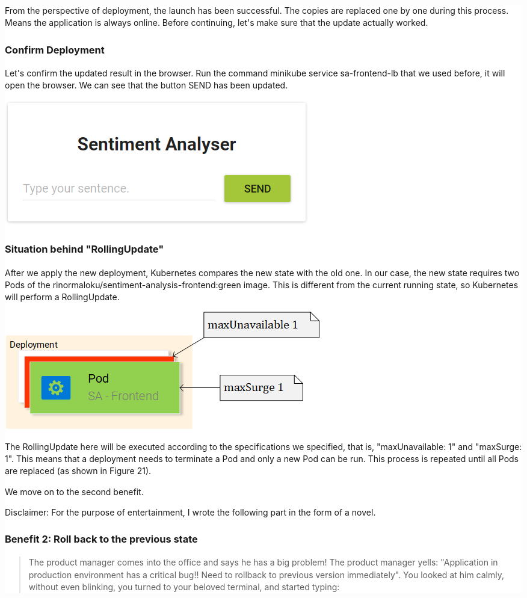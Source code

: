 From the perspective of deployment, the launch has been successful. The copies are replaced one by one during this process. Means the application is always online. Before continuing, let's make sure that the update actually worked.

### Confirm Deployment

Let's confirm the updated result in the browser. Run the command minikube service sa-frontend-lb that we used before, it will open the browser. We can see that the button SEND has been updated.

![Figure 20: Green button](./assets/2018121710/img-20230408180753.png)

### Situation behind "RollingUpdate"

After we apply the new deployment, Kubernetes compares the new state with the old one. In our case, the new state requires two Pods of the rinormaloku/sentiment-analysis-frontend:green image. This is different from the current running state, so Kubernetes will perform a RollingUpdate.

![Figure 21: RollingUpdate replaces Pod](./assets/2018121710/img-20230408180814.png)

The RollingUpdate here will be executed according to the specifications we specified, that is, "maxUnavailable: 1" and "maxSurge: 1". This means that a deployment needs to terminate a Pod and only a new Pod can be run. This process is repeated until all Pods are replaced (as shown in Figure 21).

We move on to the second benefit.

Disclaimer: For the purpose of entertainment, I wrote the following part in the form of a novel.

### Benefit 2: Roll back to the previous state

> The product manager comes into the office and says he has a big problem!
> The product manager yells: "Application in production environment has a critical bug!! Need to rollback to previous version immediately".
> You looked at him calmly, without even blinking, you turned to your beloved terminal, and started typing:
